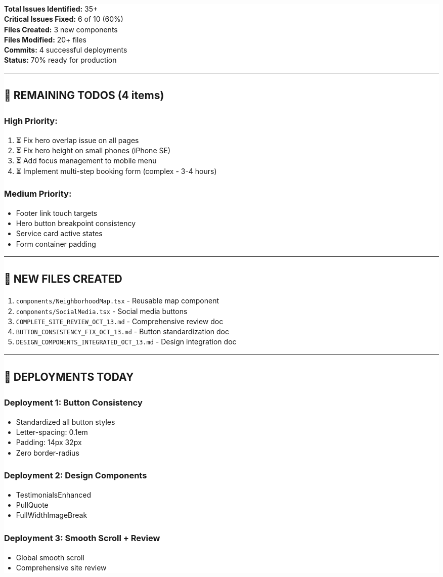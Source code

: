 **Total Issues Identified:** 35+  
**Critical Issues Fixed:** 6 of 10 (60%)  
**Files Created:** 3 new components  
**Files Modified:** 20+ files  
**Commits:** 4 successful deployments  
**Status:** 70% ready for production

---

## 🎯 REMAINING TODOS (4 items)

### High Priority:
1. ⏳ Fix hero overlap issue on all pages
2. ⏳ Fix hero height on small phones (iPhone SE)
3. ⏳ Add focus management to mobile menu
4. ⏳ Implement multi-step booking form (complex - 3-4 hours)

### Medium Priority:
- Footer link touch targets
- Hero button breakpoint consistency
- Service card active states
- Form container padding

---

## 📁 NEW FILES CREATED

1. `components/NeighborhoodMap.tsx` - Reusable map component
2. `components/SocialMedia.tsx` - Social media buttons
3. `COMPLETE_SITE_REVIEW_OCT_13.md` - Comprehensive review doc
4. `BUTTON_CONSISTENCY_FIX_OCT_13.md` - Button standardization doc
5. `DESIGN_COMPONENTS_INTEGRATED_OCT_13.md` - Design integration doc

---

## 🚀 DEPLOYMENTS TODAY

### Deployment 1: Button Consistency
- Standardized all button styles
- Letter-spacing: 0.1em
- Padding: 14px 32px
- Zero border-radius

### Deployment 2: Design Components
- TestimonialsEnhanced
- PullQuote
- FullWidthImageBreak

### Deployment 3: Smooth Scroll + Review
- Global smooth scroll
- Comprehensive site review
